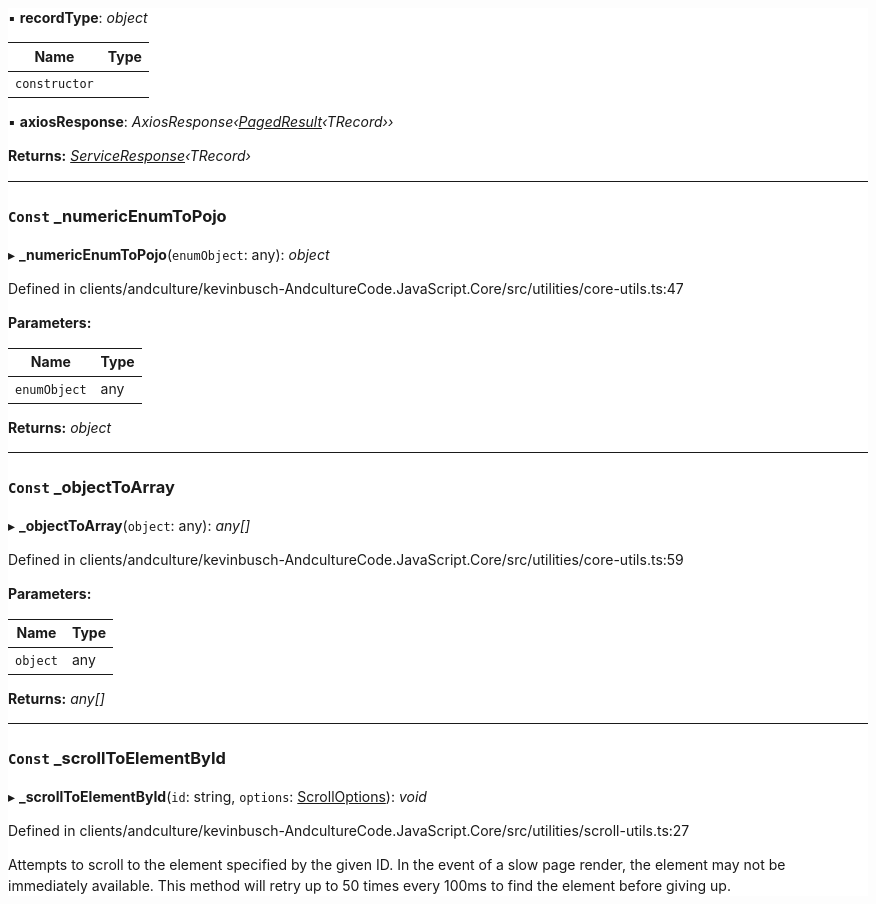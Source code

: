 ▪ **recordType**: *object*

Name | Type |
------ | ------ |
`constructor` |  |

▪ **axiosResponse**: *AxiosResponse‹[PagedResult](interfaces/pagedresult.md)‹TRecord››*

**Returns:** *[ServiceResponse](interfaces/serviceresponse.md)‹TRecord›*

___

### `Const` _numericEnumToPojo

▸ **_numericEnumToPojo**(`enumObject`: any): *object*

Defined in clients/andculture/kevinbusch-AndcultureCode.JavaScript.Core/src/utilities/core-utils.ts:47

**Parameters:**

Name | Type |
------ | ------ |
`enumObject` | any |

**Returns:** *object*

___

### `Const` _objectToArray

▸ **_objectToArray**(`object`: any): *any[]*

Defined in clients/andculture/kevinbusch-AndcultureCode.JavaScript.Core/src/utilities/core-utils.ts:59

**Parameters:**

Name | Type |
------ | ------ |
`object` | any |

**Returns:** *any[]*

___

### `Const` _scrollToElementById

▸ **_scrollToElementById**(`id`: string, `options`: [ScrollOptions](interfaces/scrolloptions.md)): *void*

Defined in clients/andculture/kevinbusch-AndcultureCode.JavaScript.Core/src/utilities/scroll-utils.ts:27

Attempts to scroll to the element specified by the given ID.
In the event of a slow page render, the element may not be immediately available.
This method will retry up to 50 times every 100ms to find the element before
giving up.
